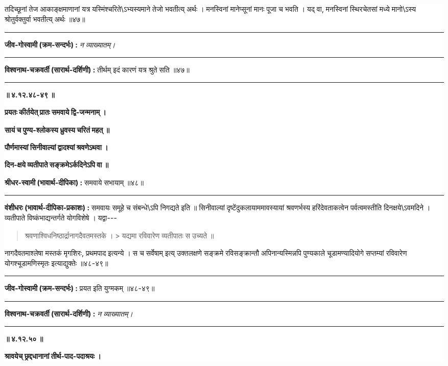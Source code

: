 तदिच्छूनां तेज आकाङ्क्षमाणानां यत्र यस्मिंश्चरिते\ऽभ्यस्यमाने तेजो भवतीत्य् अर्थः । मनस्विनां मानेप्सूनां मानः पूजा च भवति । यद् वा, मनस्विनां स्थिरचेतसां मध्ये मानो\ऽस्य श्रोतुर्वक्तुर्वा भवतीत्य् अर्थः ॥४७॥


______


**जीव-गोस्वामी (क्रम-सन्दर्भः) :** *न व्याख्यातम्।*


______


**विश्वनाथ-चक्रवर्ती (सारार्थ-दर्शिणी) :** तीर्थम् इदं कारणं यत्र श्रुते सति ॥४७॥


______


**॥ ४.१२.४८-४९ ॥**

**प्रयतः कीर्तयेत् प्रातः समवाये द्वि-जन्मनाम् ।**

**सायं च पुण्य-श्लोकस्य ध्रुवस्य चरितं महत् ॥**

**पौर्णमास्यां सिनीवाल्यां द्वादश्यां श्रवणेऽथवा ।**

**दिन-क्षये व्यतीपाते सङ्क्रमेऽर्कदिनेऽपि वा ॥**

**श्रीधर-स्वामी (भावार्थ-दीपिका) :** समवाये सभायाम् ॥४८॥


______


**वंशीधरः (भावार्थ-दीपिका-प्रकाशः) :** समवायः समूहे च संबन्धे\ऽपि निगद्यते इति ॥ सिनीवाल्यां दृष्टेंदुकलायाममावस्यायां श्रवणर्भस्य हरिंदेवताकत्वेन पर्वत्वमस्तीति दिनक्षये\ऽवमदिने । व्यतीपाते विष्कंभाद्यन्तर्गते योगविशेषे । यद्वा---

> श्रवणाश्विधनिष्ठार्द्रानागदैवतमस्तके । >
> यद्यमा रविवारेण व्यतीपातः स उच्यते ॥

नागदैवतमाश्लेषा मस्तकं मृगशिरः, प्रथमपाद इत्यन्ये । स च सर्वेषाम् इत्य् उक्तलक्षणे सङ्क्रमे रविसङ्क्रान्तौ अपिनान्यस्मिन्नपि पुण्यकाले चूडामण्यादियोगे सप्तम्यां रविवारेण योगश्चूडामणिस्मृतः इत्याद्युक्तेः ॥४८-४९॥


______


**जीव-गोस्वामी (क्रम-सन्दर्भः) :** प्रयत इति युग्मकम् ॥४८-४९॥


______


**विश्वनाथ-चक्रवर्ती (सारार्थ-दर्शिणी) :** *न व्याख्यातम्।*


______


**॥ ४.१२.५० ॥**

**श्रावयेच् छ्रद्दधानानां तीर्थ-पाद-पदाश्रयः ।**
